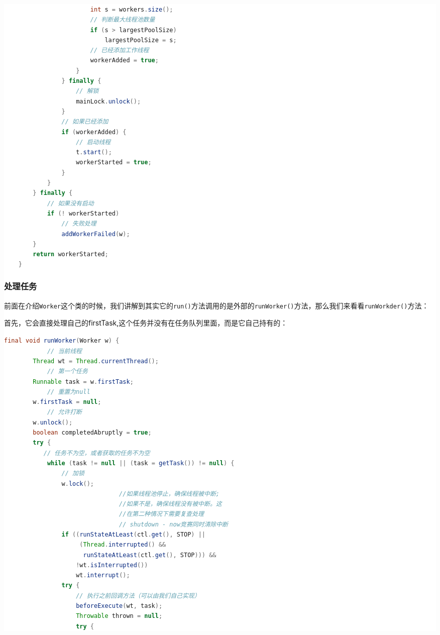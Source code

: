 ```java
                        int s = workers.size();
                      	// 判断最大线程池数量
                        if (s > largestPoolSize)
                            largestPoolSize = s;
                      	// 已经添加工作线程
                        workerAdded = true;
                    }
                } finally {
                  	// 解锁
                    mainLock.unlock();
                }
              	// 如果已经添加
                if (workerAdded) {
                  	// 启动线程
                    t.start();
                    workerStarted = true;
                }
            }
        } finally {
          	// 如果没有启动
            if (! workerStarted)
              	// 失败处理
                addWorkerFailed(w);
        }
        return workerStarted;
    }
```

### 处理任务

前面在介绍`Worker`这个类的时候，我们讲解到其实它的`run()`方法调用的是外部的`runWorker()`方法，那么我们来看看`runWorkder()`方法：

首先，它会直接处理自己的firstTask,这个任务并没有在任务队列里面，而是它自己持有的：

```java
final void runWorker(Worker w) {
  			// 当前线程
        Thread wt = Thread.currentThread();
  			// 第一个任务
        Runnable task = w.firstTask;
  			// 重置为null
        w.firstTask = null;
  			// 允许打断
        w.unlock();
        boolean completedAbruptly = true;
        try {
           // 任务不为空，或者获取的任务不为空
            while (task != null || (task = getTask()) != null) {
              	// 加锁
                w.lock();
								//如果线程池停止，确保线程被中断;
								//如果不是，确保线程没有被中断。这
								//在第二种情况下需要复查处理
								// shutdown - now竞赛同时清除中断
                if ((runStateAtLeast(ctl.get(), STOP) ||
                     (Thread.interrupted() &&
                      runStateAtLeast(ctl.get(), STOP))) &&
                    !wt.isInterrupted())
                    wt.interrupt();
                try {
                  	// 执行之前回调方法（可以由我们自己实现）
                    beforeExecute(wt, task);
                    Throwable thrown = null;
                    try {
```